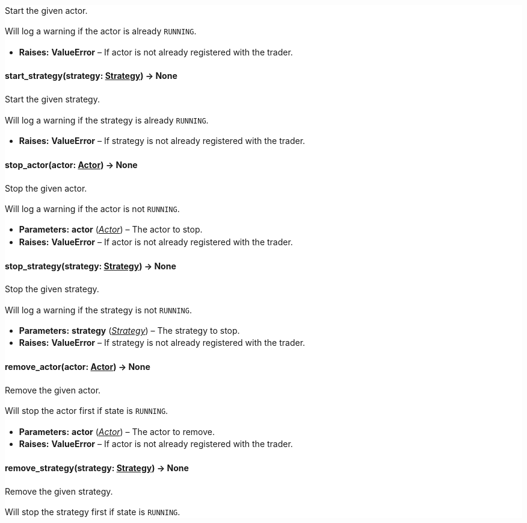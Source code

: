 Start the given actor.

Will log a warning if the actor is already `RUNNING`.

- **Raises:** **ValueError** – If actor is not already registered with the trader.

#### start_strategy(strategy: [Strategy](https://nautilustrader.io/docs/latest/api_reference/trading#nautilus_trader.trading.strategy.Strategy)) → None

Start the given strategy.

Will log a warning if the strategy is already `RUNNING`.

- **Raises:** **ValueError** – If strategy is not already registered with the trader.

#### stop_actor(actor: [Actor](https://nautilustrader.io/docs/latest/api_reference/common#nautilus_trader.common.actor.Actor)) → None

Stop the given actor.

Will log a warning if the actor is not `RUNNING`.

- **Parameters:** **actor** ([_Actor_](https://nautilustrader.io/docs/latest/api_reference/common#nautilus_trader.common.actor.Actor)) – The actor to stop.
- **Raises:** **ValueError** – If actor is not already registered with the trader.

#### stop_strategy(strategy: [Strategy](https://nautilustrader.io/docs/latest/api_reference/trading#nautilus_trader.trading.strategy.Strategy)) → None

Stop the given strategy.

Will log a warning if the strategy is not `RUNNING`.

- **Parameters:** **strategy** ([_Strategy_](https://nautilustrader.io/docs/latest/api_reference/trading#nautilus_trader.trading.Strategy)) – The strategy to stop.
- **Raises:** **ValueError** – If strategy is not already registered with the trader.

#### remove_actor(actor: [Actor](https://nautilustrader.io/docs/latest/api_reference/common#nautilus_trader.common.actor.Actor)) → None

Remove the given actor.

Will stop the actor first if state is `RUNNING`.

- **Parameters:** **actor** ([_Actor_](https://nautilustrader.io/docs/latest/api_reference/common#nautilus_trader.common.actor.Actor)) – The actor to remove.
- **Raises:** **ValueError** – If actor is not already registered with the trader.

#### remove_strategy(strategy: [Strategy](https://nautilustrader.io/docs/latest/api_reference/trading#nautilus_trader.trading.strategy.Strategy)) → None

Remove the given strategy.

Will stop the strategy first if state is `RUNNING`.
